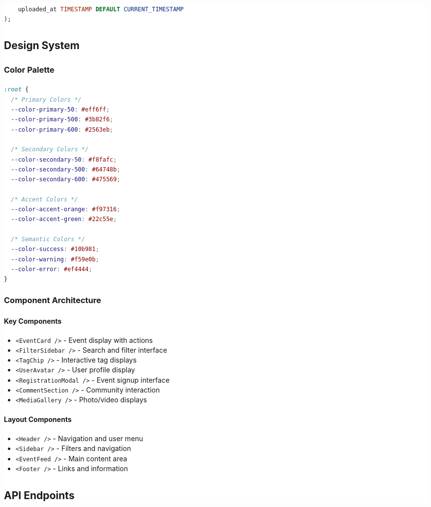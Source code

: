 ```sql
    uploaded_at TIMESTAMP DEFAULT CURRENT_TIMESTAMP
);
```

## Design System

### Color Palette

```css
:root {
  /* Primary Colors */
  --color-primary-50: #eff6ff;
  --color-primary-500: #3b82f6;
  --color-primary-600: #2563eb;

  /* Secondary Colors */
  --color-secondary-50: #f8fafc;
  --color-secondary-500: #64748b;
  --color-secondary-600: #475569;

  /* Accent Colors */
  --color-accent-orange: #f97316;
  --color-accent-green: #22c55e;

  /* Semantic Colors */
  --color-success: #10b981;
  --color-warning: #f59e0b;
  --color-error: #ef4444;
}
```

### Component Architecture

#### Key Components

- `<EventCard />` - Event display with actions
- `<FilterSidebar />` - Search and filter interface
- `<TagChip />` - Interactive tag displays
- `<UserAvatar />` - User profile display
- `<RegistrationModal />` - Event signup interface
- `<CommentSection />` - Community interaction
- `<MediaGallery />` - Photo/video displays

#### Layout Components

- `<Header />` - Navigation and user menu
- `<Sidebar />` - Filters and navigation
- `<EventFeed />` - Main content area
- `<Footer />` - Links and information

## API Endpoints
